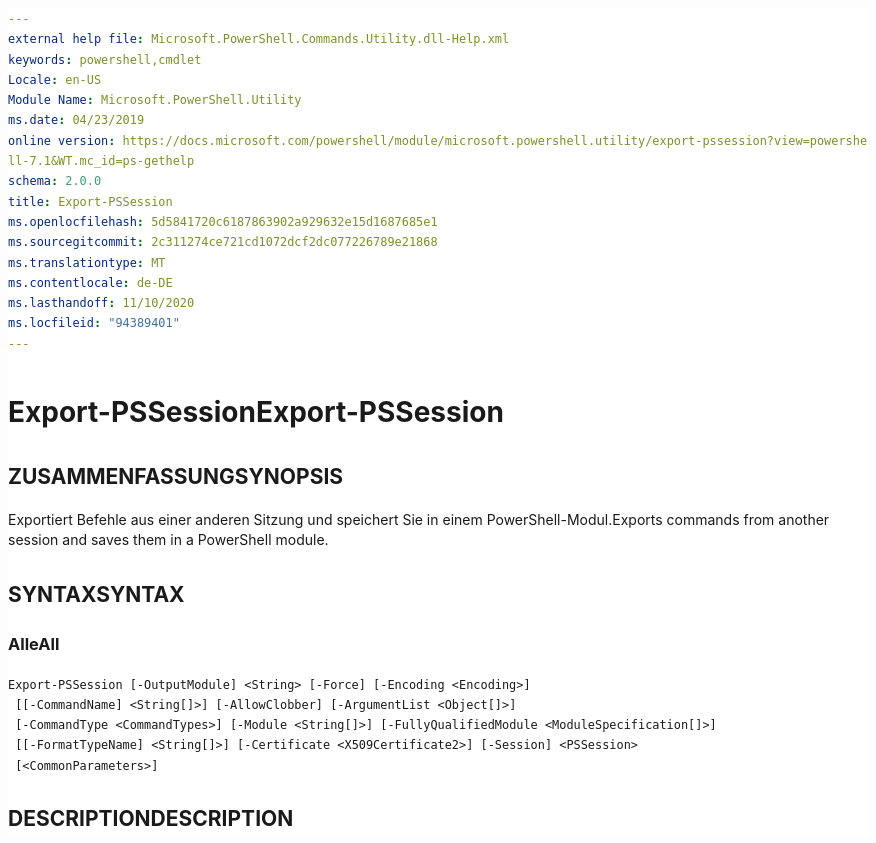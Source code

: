 ```yaml
---
external help file: Microsoft.PowerShell.Commands.Utility.dll-Help.xml
keywords: powershell,cmdlet
Locale: en-US
Module Name: Microsoft.PowerShell.Utility
ms.date: 04/23/2019
online version: https://docs.microsoft.com/powershell/module/microsoft.powershell.utility/export-pssession?view=powershell-7.1&WT.mc_id=ps-gethelp
schema: 2.0.0
title: Export-PSSession
ms.openlocfilehash: 5d5841720c6187863902a929632e15d1687685e1
ms.sourcegitcommit: 2c311274ce721cd1072dcf2dc077226789e21868
ms.translationtype: MT
ms.contentlocale: de-DE
ms.lasthandoff: 11/10/2020
ms.locfileid: "94389401"
---
```

# <span data-ttu-id="da1d7-103">Export-PSSession</span><span class="sxs-lookup"><span data-stu-id="da1d7-103">Export-PSSession</span></span>

## <span data-ttu-id="da1d7-104">ZUSAMMENFASSUNG</span><span class="sxs-lookup"><span data-stu-id="da1d7-104">SYNOPSIS</span></span>

<span data-ttu-id="da1d7-105">Exportiert Befehle aus einer anderen Sitzung und speichert Sie in einem PowerShell-Modul.</span><span class="sxs-lookup"><span data-stu-id="da1d7-105">Exports commands from another session and saves them in a PowerShell module.</span></span>

## <span data-ttu-id="da1d7-106">SYNTAX</span><span class="sxs-lookup"><span data-stu-id="da1d7-106">SYNTAX</span></span>

### <span data-ttu-id="da1d7-107">Alle</span><span class="sxs-lookup"><span data-stu-id="da1d7-107">All</span></span>

```
Export-PSSession [-OutputModule] <String> [-Force] [-Encoding <Encoding>]
 [[-CommandName] <String[]>] [-AllowClobber] [-ArgumentList <Object[]>]
 [-CommandType <CommandTypes>] [-Module <String[]>] [-FullyQualifiedModule <ModuleSpecification[]>]
 [[-FormatTypeName] <String[]>] [-Certificate <X509Certificate2>] [-Session] <PSSession>
 [<CommonParameters>]
```

## <span data-ttu-id="da1d7-108">DESCRIPTION</span><span class="sxs-lookup"><span data-stu-id="da1d7-108">DESCRIPTION</span></span>
